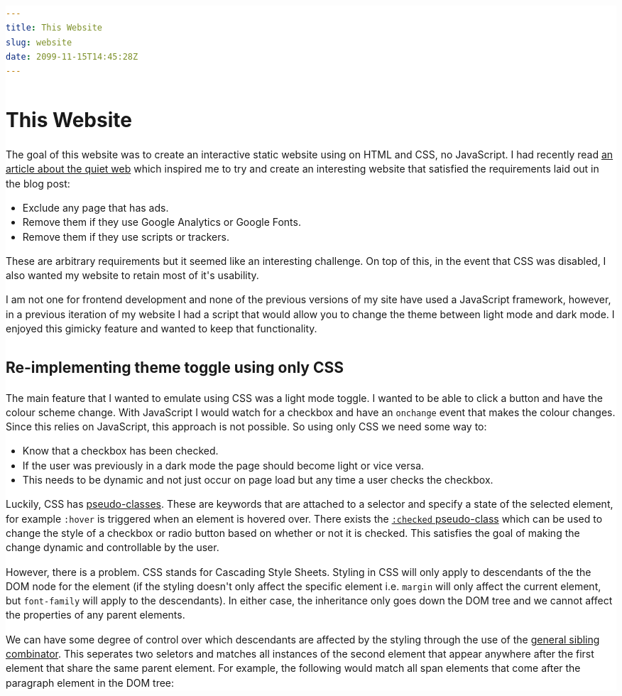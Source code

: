 ```yaml
---
title: This Website
slug: website
date: 2099-11-15T14:45:28Z
---
```


# This Website

The goal of this website was to create an interactive static website using on HTML and CSS, no JavaScript. I had recently read [an article about the quiet web](https://briankoberlein.com/tech/quiet-web/) which inspired me to try and create an interesting website that satisfied the requirements laid out in the blog post:

* Exclude any page that has ads.
* Remove them if they use Google Analytics or Google Fonts.
* Remove them if they use scripts or trackers.

These are arbitrary requirements but it seemed like an interesting challenge. On top of this, in the event that CSS was disabled, I also wanted my website to retain most of it's usability.

I am not one for frontend development and none of the previous versions of my site have used a JavaScript framework, however, in a previous iteration of my website I had a script that would allow you to change the theme between light mode and dark mode. I enjoyed this gimicky feature and wanted to keep that functionality.

## Re-implementing theme toggle using only CSS

The main feature that I wanted to emulate using CSS was a light mode toggle. I wanted to be able to click a button and have the colour scheme change. With JavaScript I would watch for a checkbox and have an `onchange` event that makes the colour changes. Since this relies on JavaScript, this approach is not possible. So using only CSS we need some way to:

* Know that a checkbox has been checked.
* If the user was previously in a dark mode the page should become light or vice versa.
* This needs to be dynamic and not just occur on page load but any time a user checks the checkbox.

Luckily, CSS has [pseudo-classes](https://developer.mozilla.org/en-US/docs/Web/CSS/Pseudo-classes). These are keywords that are attached to a selector and specify a state of the selected element, for example `:hover` is triggered when an element is hovered over. There exists the [`:checked` pseudo-class](https://developer.mozilla.org/en-US/docs/Web/CSS/:checked) which can be used to change the style of a checkbox or radio button based on whether or not it is checked. This satisfies the goal of making the change dynamic and controllable by the user.

However, there is a problem. CSS stands for Cascading Style Sheets. Styling in CSS will only apply to descendants of the the DOM node for the element (if the styling doesn't only affect the specific element i.e. `margin` will only affect the current element, but `font-family` will apply to the descendants). In either case, the inheritance only goes down the DOM tree and we cannot affect the properties of any parent elements.

We can have some degree of control over which descendants are affected by the styling through the use of the [general sibling combinator](https://developer.mozilla.org/en-US/docs/Web/CSS/General_sibling_combinator). This seperates two seletors and matches all instances of the second element that appear anywhere after the first element that share the same parent element. For example, the following would match all span elements that come after the paragraph element in the DOM tree:
